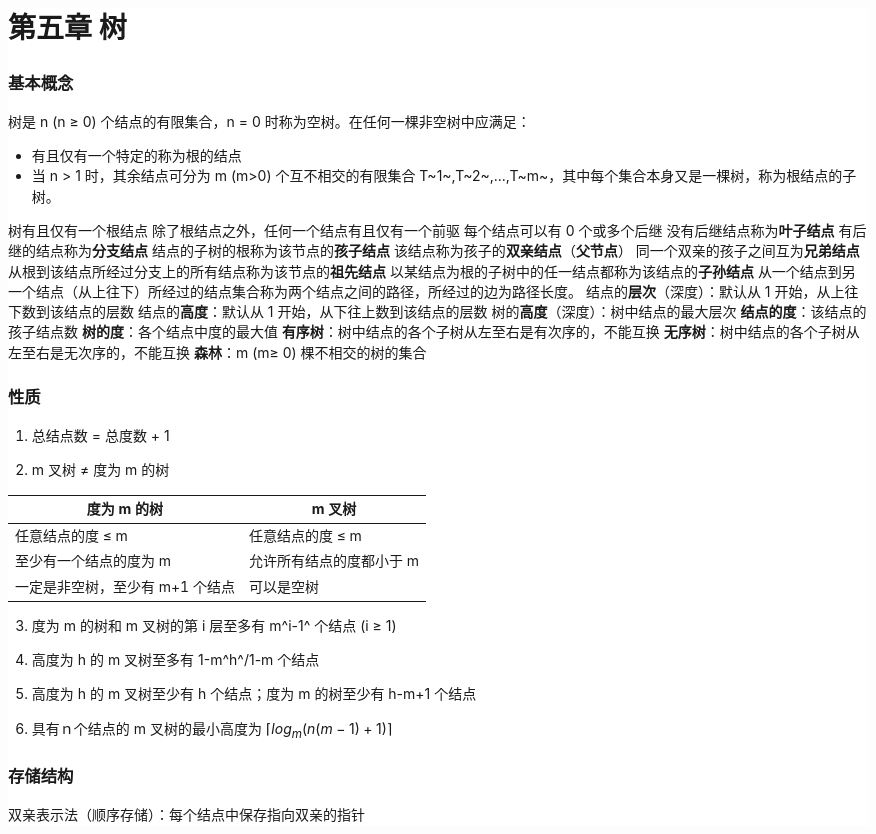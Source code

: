 # 第五章 树

### 基本概念

树是 n (n ≥ 0) 个结点的有限集合，n = 0 时称为空树。在任何一棵非空树中应满足：

- 有且仅有一个特定的称为根的结点
- 当 n > 1 时，其余结点可分为 m (m>0) 个互不相交的有限集合 T~1~,T~2~,...,T~m~，其中每个集合本身又是一棵树，称为根结点的子树。

树有且仅有一个根结点
除了根结点之外，任何一个结点有且仅有一个前驱
每个结点可以有 0 个或多个后继
没有后继结点称为**叶子结点**
有后继的结点称为**分支结点**
结点的子树的根称为该节点的**孩子结点**
该结点称为孩子的**双亲结点**（**父节点**）
同一个双亲的孩子之间互为**兄弟结点**
从根到该结点所经过分支上的所有结点称为该节点的**祖先结点**
以某结点为根的子树中的任一结点都称为该结点的**子孙结点**
从一个结点到另一个结点（从上往下）所经过的结点集合称为两个结点之间的路径，所经过的边为路径长度。
结点的**层次**（深度）：默认从 1 开始，从上往下数到该结点的层数
结点的**高度**：默认从 1 开始，从下往上数到该结点的层数
树的**高度**（深度）：树中结点的最大层次
**结点的度**：该结点的孩子结点数
**树的度**：各个结点中度的最大值
**有序树**：树中结点的各个子树从左至右是有次序的，不能互换
**无序树**：树中结点的各个子树从左至右是无次序的，不能互换
**森林**：m (m≥ 0) 棵不相交的树的集合

### 性质

1. 总结点数 = 总度数 + 1

2. m 叉树 ≠ 度为 m 的树

| 度为 m 的树                     | m 叉树                   |
| ------------------------------- | ------------------------ |
| 任意结点的度 ≤ m                | 任意结点的度 ≤ m         |
| 至少有一个结点的度为 m          | 允许所有结点的度都小于 m |
| 一定是非空树，至少有 m+1 个结点 | 可以是空树               |

3. 度为 m 的树和 m 叉树的第 i 层至多有 m^i-1^ 个结点 (i ≥ 1)
4. 高度为 h 的 m 叉树至多有 1-m^h^/1-m 个结点
5. 高度为 h 的 m 叉树至少有 h 个结点；度为 m 的树至少有 h-m+1 个结点

6. 具有ｎ个结点的 m 叉树的最小高度为 $\lceil log_m(n(m-1)+1)\rceil$

### 存储结构

双亲表示法（顺序存储）：每个结点中保存指向双亲的指针
